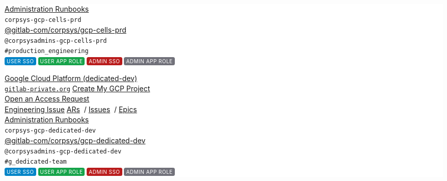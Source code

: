 <i class="fas fa-book mr-2"></i><a href="https://handbook.gitlab.systems/google/cloud/cells-prd">Administration Runbooks</a><br>
<i class="fas fa-tag mr-2"></i><code>corpsys-gcp-cells-prd</code><br>
<i class="fa-brands fa-gitlab mr-2"></i><a href="https://gitlab.com/groups/gitlab-com/corpsys/gcp-cells-prd">@gitlab-com/corpsys/gcp-cells-prd</a><br>
<i class="fa-brands fa-slack mr-2"></i><code>@corpsysadmins-gcp-cells-prd</code><br>
<i class="fa-brands fa-slack mr-2"></i><code>#production_engineering</code><br>
<i class="fas fa-shield-halved mr-2"></i>
<span style="background-color: #0284c7; color: #ffffff; font-weight: normal; padding: 2px 4px; border-radius: 0.25rem; letter-spacing: 0.05em; font-size: 10px;">USER SSO</span>
<span style="background-color: #16a34a; color: #ffffff; font-weight: normal; padding: 2px 4px; border-radius: 0.25rem; letter-spacing: 0.05em; font-size: 10px;">USER APP ROLE</span>
<span style="background-color: #b91c1c; color: #ffffff; font-weight: normal; padding: 2px 4px; border-radius: 0.25rem; letter-spacing: 0.05em; font-size: 10px;">ADMIN SSO</span>
<span style="background-color: #71717a; color: #ffffff; font-weight: normal; padding: 2px 4px; border-radius: 0.25rem; letter-spacing: 0.05em; font-size: 10px;">ADMIN APP ROLE</span>
</td>
</tr>

<tr>
<td>
<a href="/handbook/security/corporate/systems/google/cloud/dedicated-dev">Google Cloud Platform (dedicated-dev)<br><code>gitlab-private.org</code></a></td>
<td>
<i class="fas fa-cloud-arrow-up mr-2"></i><a href="/handbook/security/corporate/systems/gcp/dedicated-dev/projects">Create My GCP Project</a><br>
<i class="fas fa-user-plus mr-2"></i><a href="https://gitlab.com/gitlab-com/team-member-epics/access-requests/-/issues/new?issuable_template=gcp_dedicated_dev_default">Open an Access Request</a><br>
<i class="fas fa-gear mr-2"></i><a href="https://gitlab.com/gitlab-com/gl-security/corp/issue-tracker/-/issues/new?issuable_template=gcp_dedicated_dev_default">Engineering Issue</a>
</td>
<td>
<a href="https://gitlab.com/gitlab-com/team-member-epics/access-requests/-/issues/?label_name%5B%5D=corpsys-gcp-dedicated-dev">ARs</a>
&nbsp;/&nbsp;<a href="https://gitlab.com/gitlab-com/gl-security/corp/issue-tracker/-/issues/?label_name%5B%5D=corpsys-gcp-dedicated-dev">Issues</a>
&nbsp;/&nbsp;<a href="https://gitlab.com/groups/gitlab-com/gl-security/corp/-/epics?label_name[]=corpsys-gcp-dedicated-dev">Epics</a>
<br>
<i class="fas fa-book mr-2"></i><a href="https://handbook.gitlab.systems/google/cloud/dedicated-dev">Administration Runbooks</a><br>
<i class="fas fa-tag mr-2"></i><code>corpsys-gcp-dedicated-dev</code><br>
<i class="fa-brands fa-gitlab mr-2"></i><a href="https://gitlab.com/groups/gitlab-com/corpsys/gcp-dedicated-dev">@gitlab-com/corpsys/gcp-dedicated-dev</a><br>
<i class="fa-brands fa-slack mr-2"></i><code>@corpsysadmins-gcp-dedicated-dev</code><br>
<i class="fa-brands fa-slack mr-2"></i><code>#g_dedicated-team</code><br>
<i class="fas fa-shield-halved mr-2"></i>
<span style="background-color: #0284c7; color: #ffffff; font-weight: normal; padding: 2px 4px; border-radius: 0.25rem; letter-spacing: 0.05em; font-size: 10px;">USER SSO</span>
<span style="background-color: #16a34a; color: #ffffff; font-weight: normal; padding: 2px 4px; border-radius: 0.25rem; letter-spacing: 0.05em; font-size: 10px;">USER APP ROLE</span>
<span style="background-color: #b91c1c; color: #ffffff; font-weight: normal; padding: 2px 4px; border-radius: 0.25rem; letter-spacing: 0.05em; font-size: 10px;">ADMIN SSO</span>
<span style="background-color: #71717a; color: #ffffff; font-weight: normal; padding: 2px 4px; border-radius: 0.25rem; letter-spacing: 0.05em; font-size: 10px;">ADMIN APP ROLE</span>
</td>
</tr>
